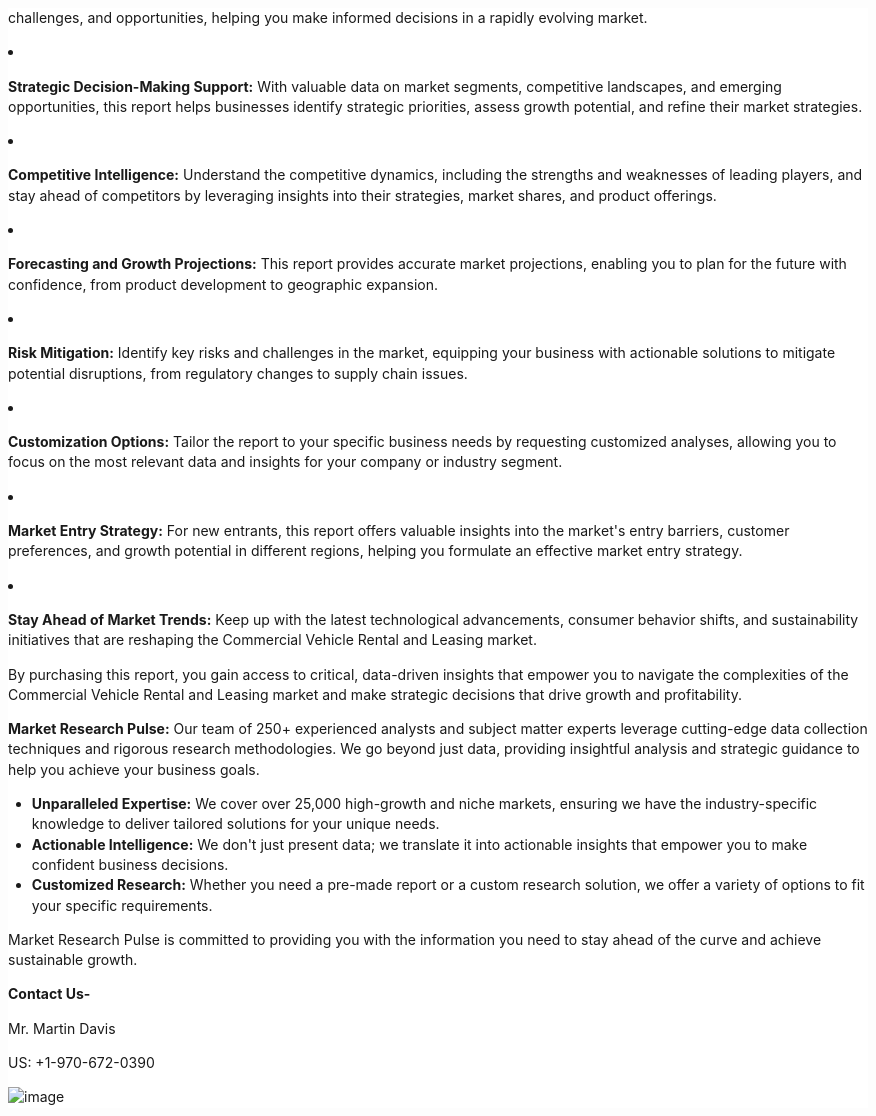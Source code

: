 challenges, and opportunities, helping you make informed decisions in a rapidly evolving market.</p></li><li><p><strong>Strategic Decision-Making Support:</strong> With valuable data on market segments, competitive landscapes, and emerging opportunities, this report helps businesses identify strategic priorities, assess growth potential, and refine their market strategies.</p></li><li><p><strong>Competitive Intelligence:</strong> Understand the competitive dynamics, including the strengths and weaknesses of leading players, and stay ahead of competitors by leveraging insights into their strategies, market shares, and product offerings.</p></li><li><p><strong>Forecasting and Growth Projections:</strong> This report provides accurate market projections, enabling you to plan for the future with confidence, from product development to geographic expansion.</p></li><li><p><strong>Risk Mitigation:</strong> Identify key risks and challenges in the market, equipping your business with actionable solutions to mitigate potential disruptions, from regulatory changes to supply chain issues.</p></li><li><p><strong>Customization Options:</strong> Tailor the report to your specific business needs by requesting customized analyses, allowing you to focus on the most relevant data and insights for your company or industry segment.</p></li><li><p><strong>Market Entry Strategy:</strong> For new entrants, this report offers valuable insights into the market's entry barriers, customer preferences, and growth potential in different regions, helping you formulate an effective market entry strategy.</p></li><li><p><strong>Stay Ahead of Market Trends:</strong> Keep up with the latest technological advancements, consumer behavior shifts, and sustainability initiatives that are reshaping the Commercial Vehicle Rental and Leasing market.</p></li></ol><p>By purchasing this report, you gain access to critical, data-driven insights that empower you to navigate the complexities of the Commercial Vehicle Rental and Leasing market and make strategic decisions that drive growth and profitability.</p><p><strong>Market Research Pulse:</strong>&nbsp;Our team of 250+ experienced analysts and subject matter experts leverage cutting-edge data collection techniques and rigorous research methodologies. We go beyond just data, providing insightful analysis and strategic guidance to help you achieve your business goals.</p><ul><li><strong>Unparalleled Expertise:</strong>&nbsp;We cover over 25,000 high-growth and niche markets, ensuring we have the industry-specific knowledge to deliver tailored solutions for your unique needs.</li><li><strong>Actionable Intelligence:</strong>&nbsp;We don't just present data; we translate it into actionable insights that empower you to make confident business decisions.</li><li><strong>Customized Research:</strong>&nbsp;Whether you need a pre-made report or a custom research solution, we offer a variety of options to fit your specific requirements.</li></ul><p>Market Research Pulse is committed to providing you with the information you need to stay ahead of the curve and achieve sustainable growth.</p><p><strong>Contact Us-</strong></p><p>Mr. Martin Davis</p><p>US: +1-970-672-0390</p>
![image](https://github.com/user-attachments/assets/0dc6f563-f34c-49c7-ba83-a7c4f19f3d0d)

